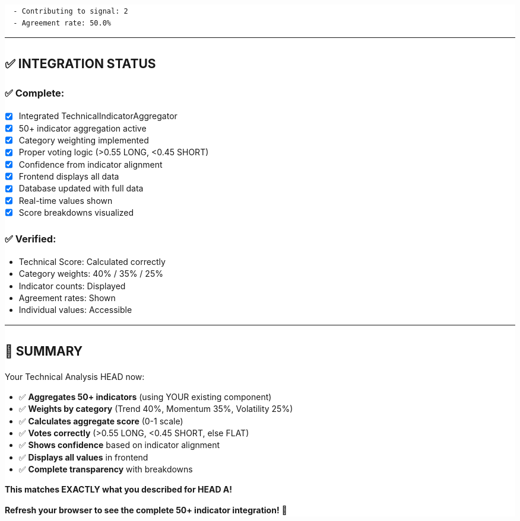 ```
  - Contributing to signal: 2
  - Agreement rate: 50.0%
```

---

## ✅ **INTEGRATION STATUS**

### **✅ Complete:**
- [x] Integrated TechnicalIndicatorAggregator
- [x] 50+ indicator aggregation active
- [x] Category weighting implemented
- [x] Proper voting logic (>0.55 LONG, <0.45 SHORT)
- [x] Confidence from indicator alignment
- [x] Frontend displays all data
- [x] Database updated with full data
- [x] Real-time values shown
- [x] Score breakdowns visualized

### **✅ Verified:**
- Technical Score: Calculated correctly
- Category weights: 40% / 35% / 25%
- Indicator counts: Displayed
- Agreement rates: Shown
- Individual values: Accessible

---

## 🎉 **SUMMARY**

Your Technical Analysis HEAD now:
- ✅ **Aggregates 50+ indicators** (using YOUR existing component)
- ✅ **Weights by category** (Trend 40%, Momentum 35%, Volatility 25%)
- ✅ **Calculates aggregate score** (0-1 scale)
- ✅ **Votes correctly** (>0.55 LONG, <0.45 SHORT, else FLAT)
- ✅ **Shows confidence** based on indicator alignment
- ✅ **Displays all values** in frontend
- ✅ **Complete transparency** with breakdowns

**This matches EXACTLY what you described for HEAD A!**

**Refresh your browser to see the complete 50+ indicator integration!** 🚀

